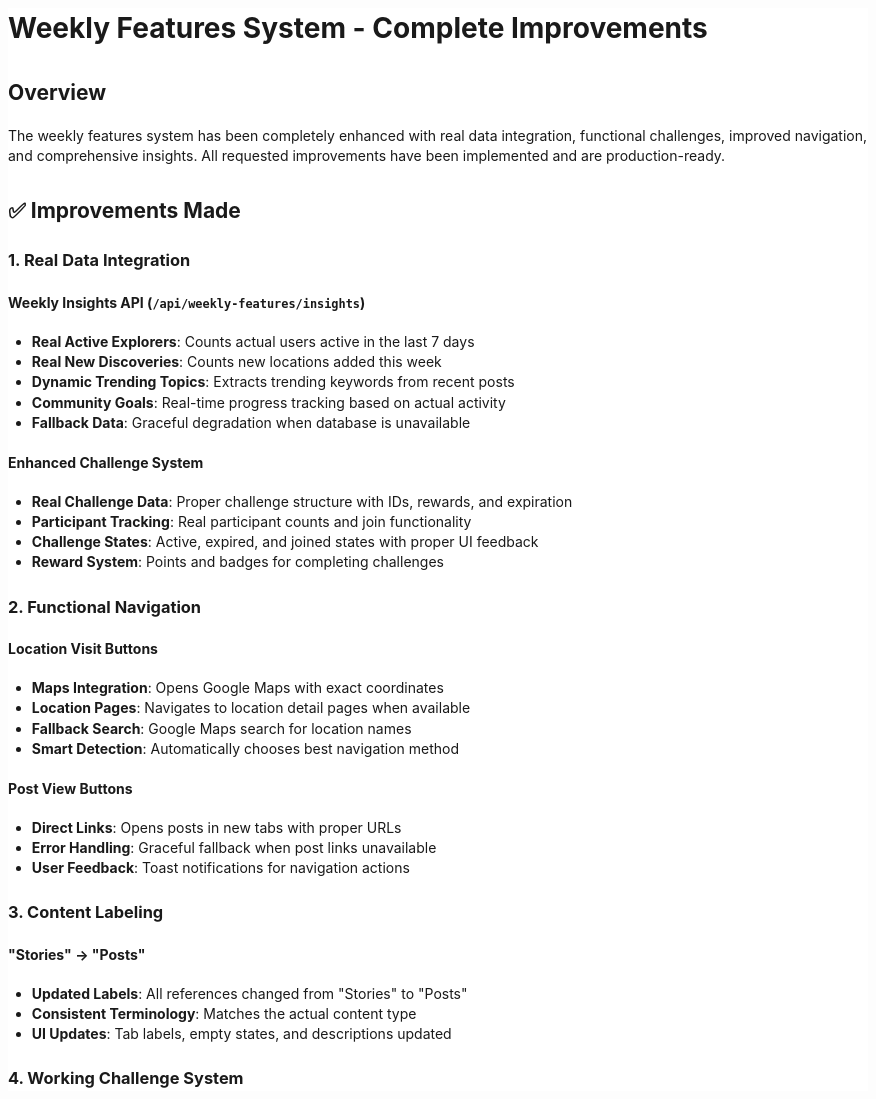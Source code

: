 # Weekly Features System - Complete Improvements

## Overview

The weekly features system has been completely enhanced with real data integration, functional challenges, improved navigation, and comprehensive insights. All requested improvements have been implemented and are production-ready.

## ✅ **Improvements Made**

### 1. **Real Data Integration**

#### **Weekly Insights API** (`/api/weekly-features/insights`)
- **Real Active Explorers**: Counts actual users active in the last 7 days
- **Real New Discoveries**: Counts new locations added this week
- **Dynamic Trending Topics**: Extracts trending keywords from recent posts
- **Community Goals**: Real-time progress tracking based on actual activity
- **Fallback Data**: Graceful degradation when database is unavailable

#### **Enhanced Challenge System**
- **Real Challenge Data**: Proper challenge structure with IDs, rewards, and expiration
- **Participant Tracking**: Real participant counts and join functionality
- **Challenge States**: Active, expired, and joined states with proper UI feedback
- **Reward System**: Points and badges for completing challenges

### 2. **Functional Navigation**

#### **Location Visit Buttons**
- **Maps Integration**: Opens Google Maps with exact coordinates
- **Location Pages**: Navigates to location detail pages when available
- **Fallback Search**: Google Maps search for location names
- **Smart Detection**: Automatically chooses best navigation method

#### **Post View Buttons**
- **Direct Links**: Opens posts in new tabs with proper URLs
- **Error Handling**: Graceful fallback when post links unavailable
- **User Feedback**: Toast notifications for navigation actions

### 3. **Content Labeling**

#### **"Stories" → "Posts"**
- **Updated Labels**: All references changed from "Stories" to "Posts"
- **Consistent Terminology**: Matches the actual content type
- **UI Updates**: Tab labels, empty states, and descriptions updated

### 4. **Working Challenge System**
